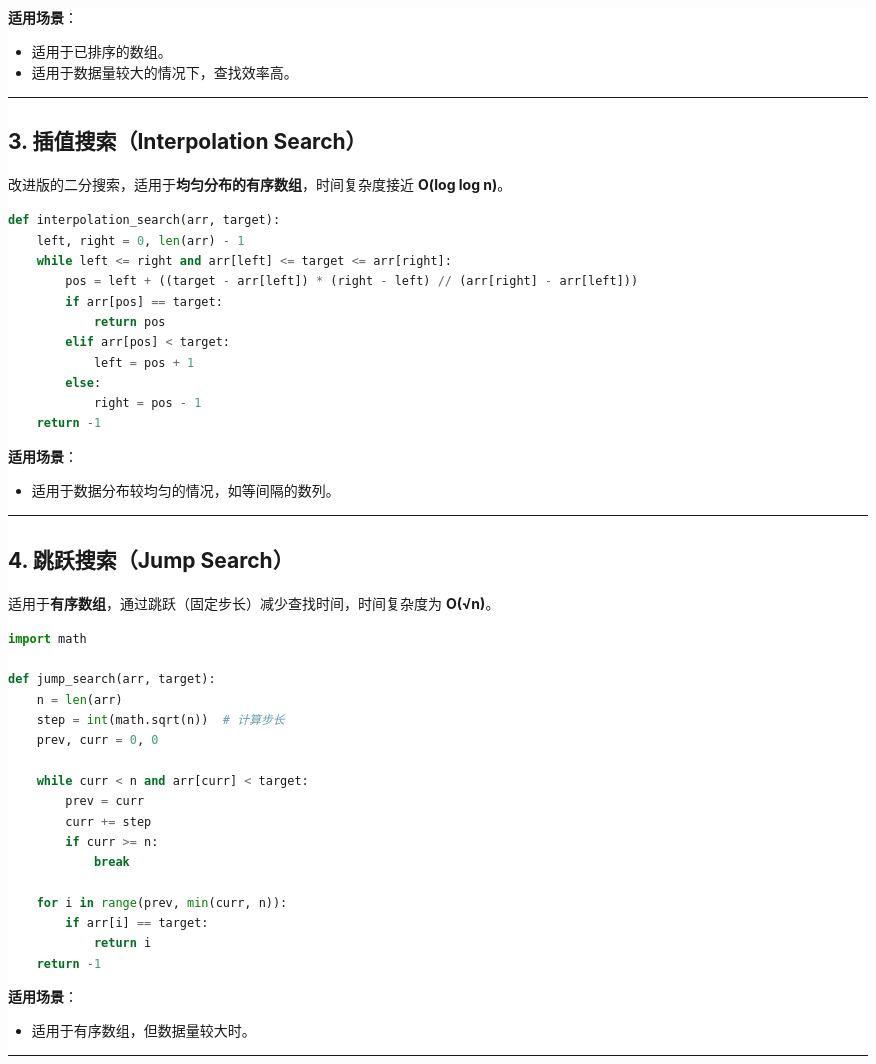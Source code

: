 **适用场景**：
- 适用于已排序的数组。
- 适用于数据量较大的情况下，查找效率高。

---

## **3. 插值搜索（Interpolation Search）**
改进版的二分搜索，适用于**均匀分布的有序数组**，时间复杂度接近 **O(log log n)**。

```python
def interpolation_search(arr, target):
    left, right = 0, len(arr) - 1
    while left <= right and arr[left] <= target <= arr[right]:
        pos = left + ((target - arr[left]) * (right - left) // (arr[right] - arr[left]))
        if arr[pos] == target:
            return pos
        elif arr[pos] < target:
            left = pos + 1
        else:
            right = pos - 1
    return -1
```

**适用场景**：
- 适用于数据分布较均匀的情况，如等间隔的数列。

---

## **4. 跳跃搜索（Jump Search）**
适用于**有序数组**，通过跳跃（固定步长）减少查找时间，时间复杂度为 **O(√n)**。

```python
import math

def jump_search(arr, target):
    n = len(arr)
    step = int(math.sqrt(n))  # 计算步长
    prev, curr = 0, 0

    while curr < n and arr[curr] < target:
        prev = curr
        curr += step
        if curr >= n:
            break

    for i in range(prev, min(curr, n)):
        if arr[i] == target:
            return i
    return -1
```

**适用场景**：
- 适用于有序数组，但数据量较大时。

---